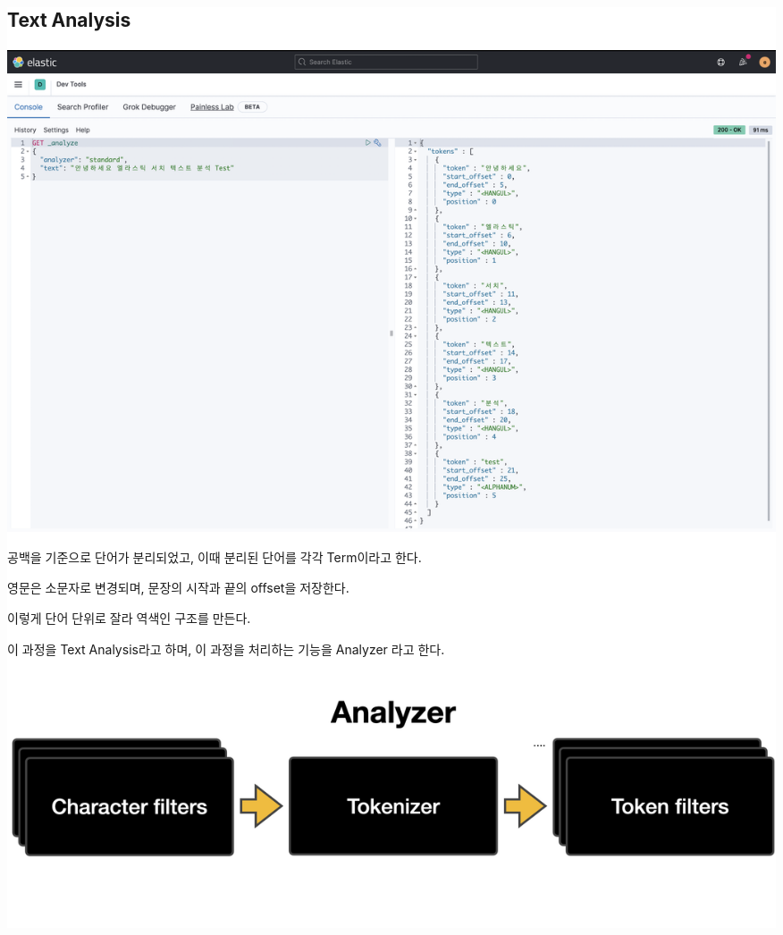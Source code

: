 
## Text Analysis


![error](/assets/images/study/TTL/2022-08-28/4-text-analysis.png)

공백을 기준으로 단어가 분리되었고, 이때 분리된 단어를 각각  Term이라고 한다.

영문은 소문자로 변경되며, 문장의 시작과 끝의 offset을 저장한다.

이렇게 단어 단위로 잘라 역색인 구조를 만든다.

이 과정을 Text Analysis라고 하며, 이 과정을 처리하는 기능을 Analyzer 라고 한다.

![error](/assets/images/study/TTL/2022-08-28/5-analyzer.png)
